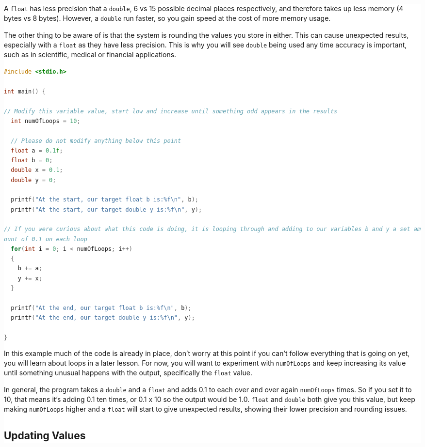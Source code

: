 A `float` has less precision that a `double`, 6 vs 15 possible decimal places respectively, and therefore takes up less memory (4 bytes vs 8 bytes). However, a `double` run faster, so you gain speed at the cost of more memory usage.

The other thing to be aware of is that the system is rounding the values you store in either. This can cause unexpected results, especially with a `float` as they have less precision. This is why you will see `double` being used any time accuracy is important, such as in scientific, medical or financial applications.

```C
#include <stdio.h>

int main() {
  
// Modify this variable value, start low and increase until something odd appears in the results
  int numOfLoops = 10;

  // Please do not modify anything below this point
  float a = 0.1f;
  float b = 0;
  double x = 0.1;
  double y = 0;

  printf("At the start, our target float b is:%f\n", b);
  printf("At the start, our target double y is:%f\n", y);

// If you were curious about what this code is doing, it is looping through and adding to our variables b and y a set amount of 0.1 on each loop
  for(int i = 0; i < numOfLoops; i++)
  {
    b += a;
    y += x;
  }

  printf("At the end, our target float b is:%f\n", b);
  printf("At the end, our target double y is:%f\n", y);

}
```

In this example much of the code is already in place, don’t worry at this point if you can’t follow everything that is going on yet, you will learn about loops in a later lesson. For now, you will want to experiment with `numOfLoops` and keep increasing its value until something unusual happens with the output, specifically the `float` value.

In general, the program takes a `double` and a `float` and adds 0.1 to each over and over again `numOfLoops` times. So if you set it to 10, that means it’s adding 0.1 ten times, or 0.1 x 10 so the output would be 1.0. `float` and `double` both give you this value, but keep making `numOfLoops` higher and a `float` will start to give unexpected results, showing their lower precision and rounding issues.

## Updating Values
